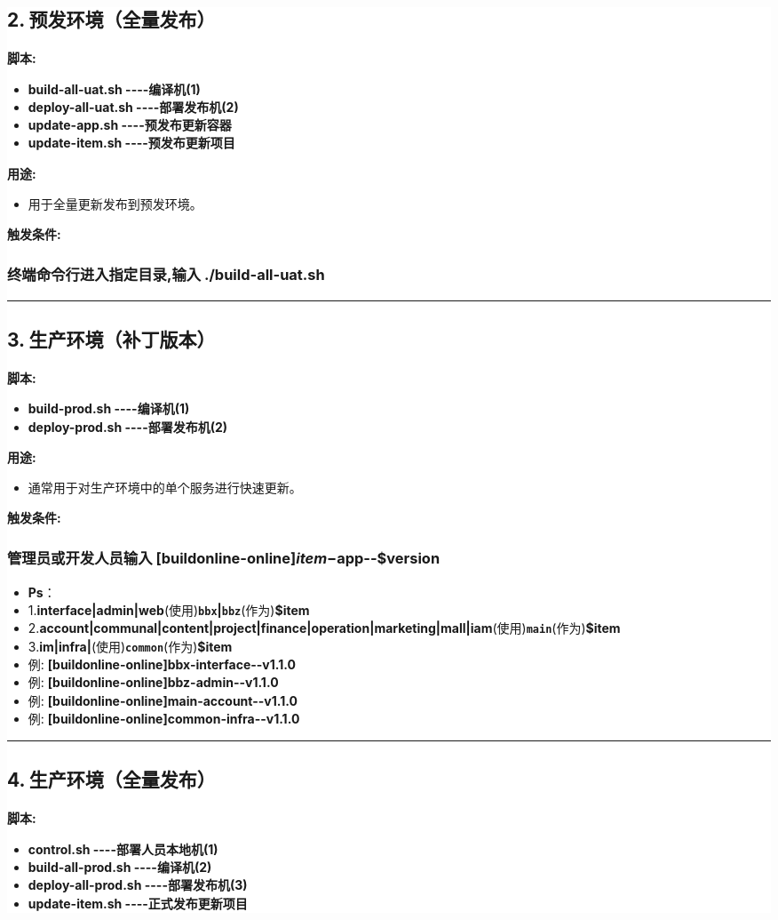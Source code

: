 
## 2. 预发环境（全量发布）

**脚本:**

- **build-all-uat.sh ----编译机(1)**
- **deploy-all-uat.sh ----部署发布机(2)**
- **update-app.sh ----预发布更新容器**
- **update-item.sh ----预发布更新项目**

**用途:**

- 用于全量更新发布到预发环境。

**触发条件:**

###  终端命令行进入指定目录,输入 **./build-all-uat.sh**

---

## 3. 生产环境（补丁版本）

**脚本:**

- **build-prod.sh ----编译机(1)**
- **deploy-prod.sh ----部署发布机(2)**

**用途:**

- 通常用于对生产环境中的单个服务进行快速更新。

**触发条件:**

### 管理员或开发人员输入 **[buildonline-online]$item-$app--$version**
- **Ps**：
- 1.**interface|admin|web**(使用)**`bbx`|`bbz`**(作为)**$item**
- 2.**account|communal|content|project|finance|operation|marketing|mall|iam**(使用)**`main`**(作为)**$item**
- 3.**im|infra|**(使用)**`common`**(作为)**$item**
- 例: **[buildonline-online]bbx-interface--v1.1.0**
- 例: **[buildonline-online]bbz-admin--v1.1.0**
- 例: **[buildonline-online]main-account--v1.1.0**
- 例: **[buildonline-online]common-infra--v1.1.0**

---

## 4. 生产环境（全量发布）

**脚本:**

- **control.sh  ----部署人员本地机(1)**
- **build-all-prod.sh  ----编译机(2)**
- **deploy-all-prod.sh ----部署发布机(3)**
- **update-item.sh ----正式发布更新项目**
